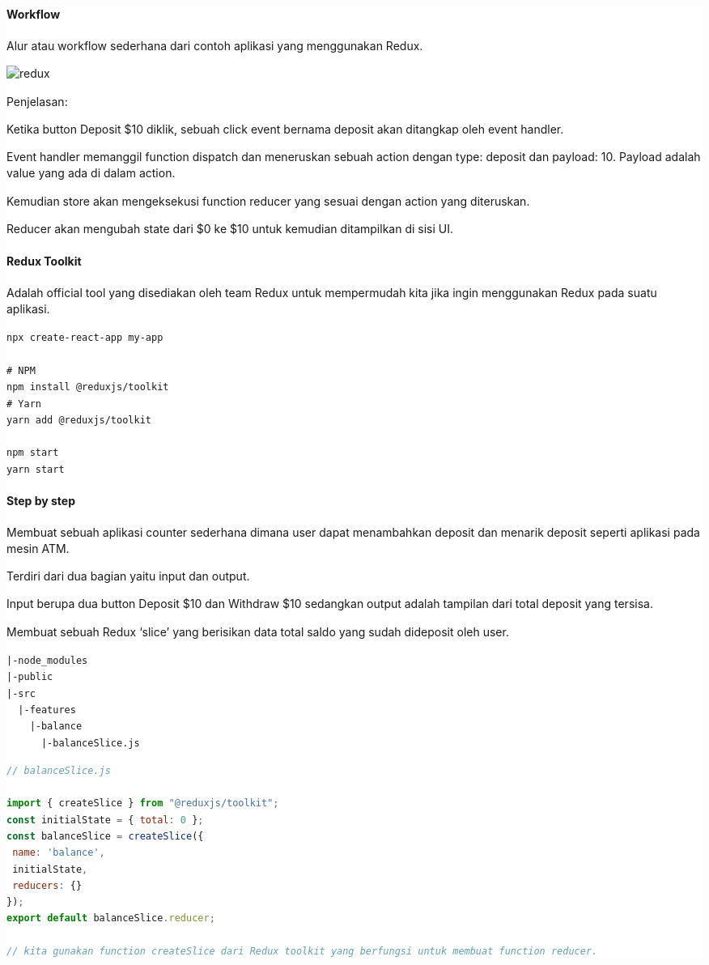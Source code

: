 #### Workflow

Alur atau workflow sederhana dari contoh aplikasi yang menggunakan Redux.

![redux](https://user-images.githubusercontent.com/66278794/178373476-eaf7ebc9-b32a-4bf5-9f20-5a12571e812d.gif)

Penjelasan:

Ketika button Deposit $10 diklik, sebuah click event bernama deposit akan ditangkap oleh event handler.

Event handler memanggil function dispatch dan meneruskan sebuah action dengan type: deposit dan payload: 10. Payload adalah value yang ada di dalam action.

Kemudian store akan mengeksekusi function reducer yang sesuai dengan action yang diteruskan.

Reducer akan mengubah state dari $0 ke $10 untuk kemudian ditampilkan di sisi UI.

#### Redux Toolkit 

Adalah official tool yang disediakan oleh team Redux untuk mempermudah kita jika ingin menggunakan Redux pada suatu aplikasi.

```npm
npx create-react-app my-app

# NPM
npm install @reduxjs/toolkit
# Yarn
yarn add @reduxjs/toolkit

npm start
yarn start
```

#### Step by step
Membuat sebuah aplikasi counter sederhana dimana user dapat menambahkan deposit dan menarik deposit seperti aplikasi pada mesin ATM.

Terdiri dari dua bagian yaitu input dan output.

Input berupa dua button Deposit $10 dan Withdraw $10 sedangkan output adalah tampilan dari total deposit yang tersisa.

Membuat sebuah Redux ‘slice’ yang berisikan data total saldo yang sudah dideposit oleh user.

```
|-node_modules
|-public
|-src
  |-features
    |-balance
      |-balanceSlice.js
```

```js
// balanceSlice.js

import { createSlice } from "@reduxjs/toolkit";
const initialState = { total: 0 };
const balanceSlice = createSlice({
 name: 'balance',
 initialState,
 reducers: {}
});
export default balanceSlice.reducer;

// kita gunakan function createSlice dari Redux toolkit yang berfungsi untuk membuat function reducer.
```